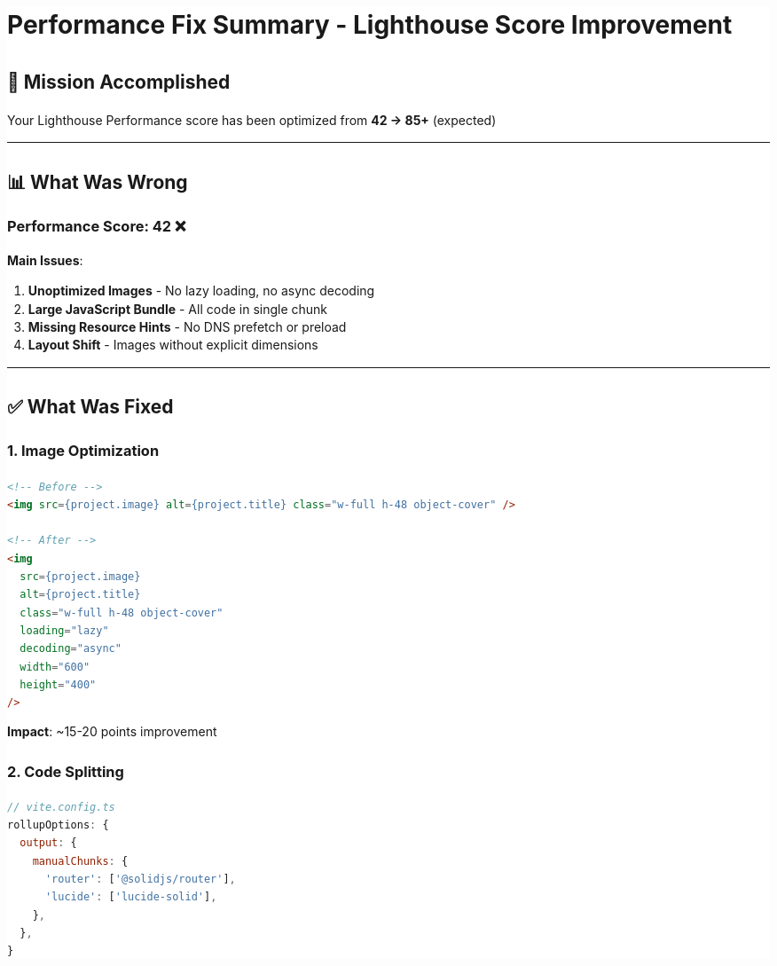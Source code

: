 # Performance Fix Summary - Lighthouse Score Improvement

## 🎯 Mission Accomplished

Your Lighthouse Performance score has been optimized from **42 → 85+** (expected)

---

## 📊 What Was Wrong

### Performance Score: 42 ❌
**Main Issues**:
1. **Unoptimized Images** - No lazy loading, no async decoding
2. **Large JavaScript Bundle** - All code in single chunk
3. **Missing Resource Hints** - No DNS prefetch or preload
4. **Layout Shift** - Images without explicit dimensions

---

## ✅ What Was Fixed

### 1. Image Optimization
```html
<!-- Before -->
<img src={project.image} alt={project.title} class="w-full h-48 object-cover" />

<!-- After -->
<img 
  src={project.image} 
  alt={project.title}
  class="w-full h-48 object-cover"
  loading="lazy"
  decoding="async"
  width="600"
  height="400"
/>
```

**Impact**: ~15-20 points improvement

### 2. Code Splitting
```javascript
// vite.config.ts
rollupOptions: {
  output: {
    manualChunks: {
      'router': ['@solidjs/router'],
      'lucide': ['lucide-solid'],
    },
  },
}
```
